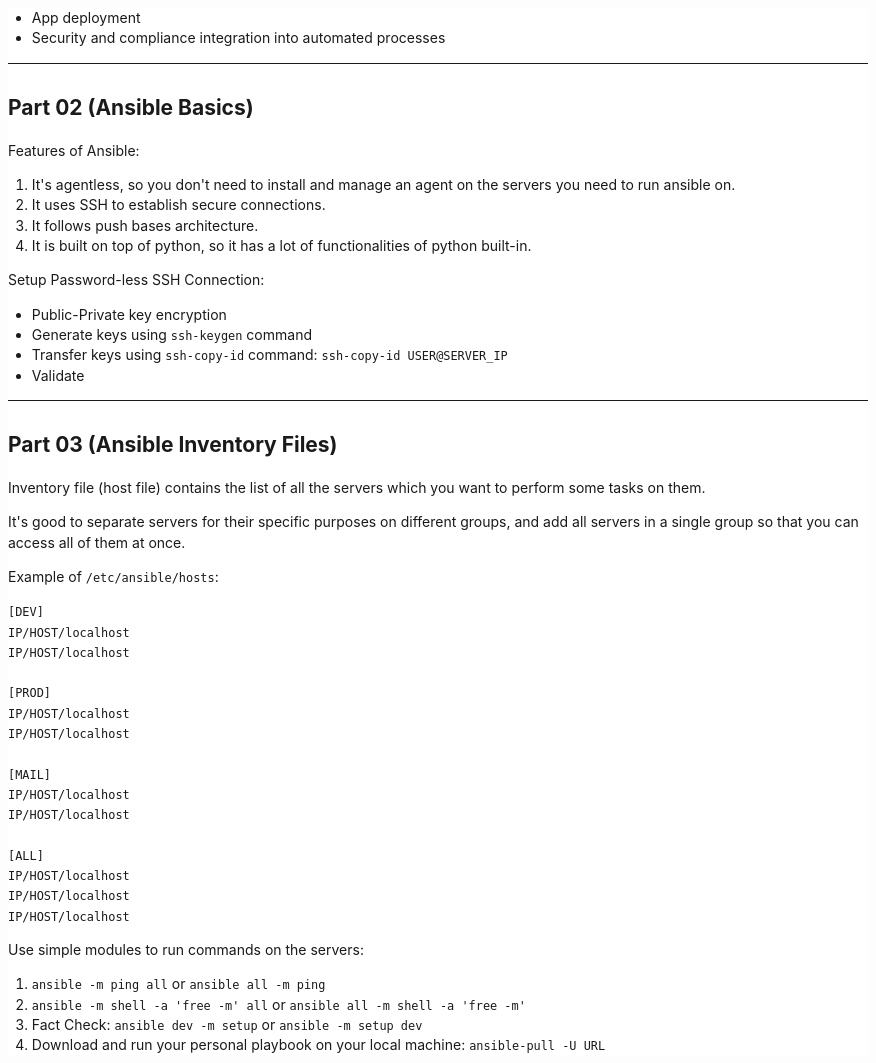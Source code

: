   - App deployment
  - Security and compliance integration into automated processes

---
## Part 02 (Ansible Basics)

Features of Ansible:
1. It's agentless, so you don't need to install and manage an agent on the servers you need to run ansible on.
2. It uses SSH to establish secure connections.
3. It follows push bases architecture.
4. It is built on top of python, so it has a lot of functionalities of python built-in.

Setup Password-less SSH Connection:
- Public-Private key encryption
- Generate keys using `ssh-keygen` command
- Transfer keys using `ssh-copy-id` command: `ssh-copy-id USER@SERVER_IP`
- Validate

---
## Part 03 (Ansible Inventory Files)

Inventory file (host file) contains the list of all the servers which you want to perform some tasks on them.

It's good to separate servers for their specific purposes on different groups, and add all servers in a single group so that you can access all of them at once.

Example of `/etc/ansible/hosts`:
```
[DEV]
IP/HOST/localhost
IP/HOST/localhost

[PROD]
IP/HOST/localhost
IP/HOST/localhost

[MAIL]
IP/HOST/localhost
IP/HOST/localhost

[ALL]
IP/HOST/localhost
IP/HOST/localhost
IP/HOST/localhost
```

Use simple modules to run commands on the servers:
1. `ansible -m ping all` or `ansible all -m ping`
2. `ansible -m shell -a 'free -m' all` or `ansible all -m shell -a 'free -m'`
3. Fact Check: `ansible dev -m setup` or `ansible -m setup dev`
4. Download and run your personal playbook on your local machine: `ansible-pull -U URL`
